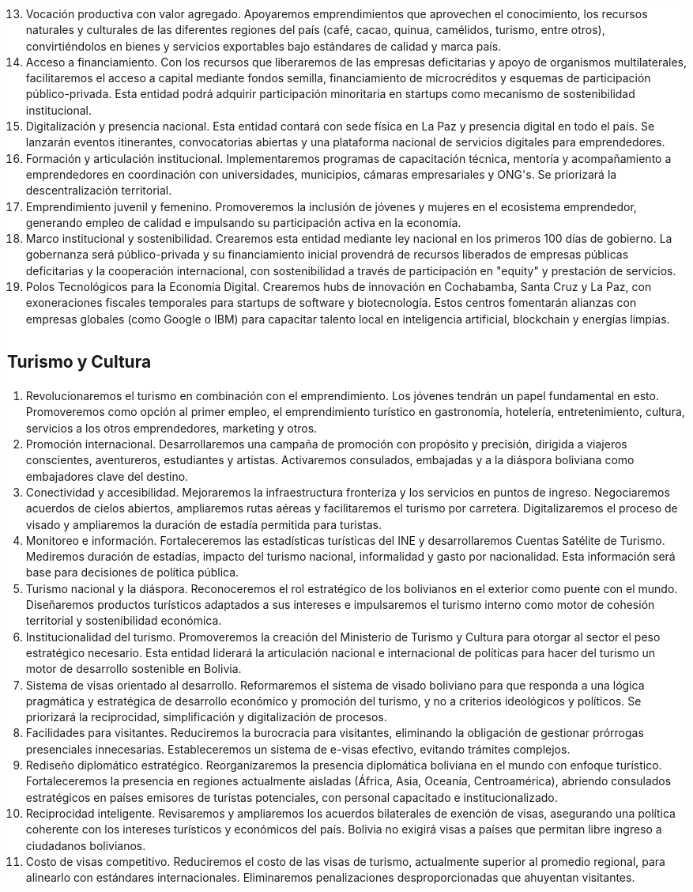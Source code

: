 13. Vocación productiva con valor agregado. Apoyaremos emprendimientos que aprovechen el conocimiento, los recursos naturales y culturales de las diferentes regiones del país (café, cacao, quinua, camélidos, turismo, entre otros), convirtiéndolos en bienes y servicios exportables bajo estándares de calidad y marca país.
14. Acceso a financiamiento. Con los recursos que liberaremos de las empresas deficitarias y apoyo de organismos multilaterales, facilitaremos el acceso a capital mediante fondos semilla, financiamiento de microcréditos y esquemas de participación público-privada. Esta entidad podrá adquirir participación minoritaria en startups como mecanismo de sostenibilidad institucional.
15. Digitalización y presencia nacional. Esta entidad contará con sede física en La Paz y presencia digital en todo el país. Se lanzarán eventos itinerantes, convocatorias abiertas y una plataforma nacional de servicios digitales para emprendedores.
16. Formación y articulación institucional. Implementaremos programas de capacitación técnica, mentoría y acompañamiento a emprendedores en coordinación con universidades, municipios, cámaras empresariales y ONG's. Se priorizará la descentralización territorial.
17. Emprendimiento juvenil y femenino. Promoveremos la inclusión de jóvenes y mujeres en el ecosistema emprendedor, generando empleo de calidad e impulsando su participación activa en la economía.
18. Marco institucional y sostenibilidad. Crearemos esta entidad mediante ley nacional en los primeros 100 días de gobierno. La gobernanza será público-privada y su financiamiento inicial provendrá de recursos liberados de empresas públicas deficitarias y la cooperación internacional, con sostenibilidad a través de participación en "equity" y prestación de servicios.
19. Polos Tecnológicos para la Economía Digital. Crearemos hubs de innovación en Cochabamba, Santa Cruz y La Paz, con exoneraciones fiscales temporales para startups de software y biotecnología. Estos centros fomentarán alianzas con empresas globales (como Google o IBM) para capacitar talento local en inteligencia artificial, blockchain y energías limpias.

## Turismo y Cultura

1. Revolucionaremos el turismo en combinación con el emprendimiento. Los jóvenes tendrán un papel fundamental en esto. Promoveremos como opción al primer empleo, el emprendimiento turístico en gastronomía, hotelería, entretenimiento, cultura, servicios a los otros emprendedores, marketing y otros.
2. Promoción internacional. Desarrollaremos una campaña de promoción con propósito y precisión, dirigida a viajeros conscientes, aventureros, estudiantes y artistas. Activaremos consulados, embajadas y a la diáspora boliviana como embajadores clave del destino.
3. Conectividad y accesibilidad. Mejoraremos la infraestructura fronteriza y los servicios en puntos de ingreso. Negociaremos acuerdos de cielos abiertos, ampliaremos rutas aéreas y facilitaremos el turismo por carretera. Digitalizaremos el proceso de visado y ampliaremos la duración de estadía permitida para turistas.
4. Monitoreo e información. Fortaleceremos las estadísticas turísticas del INE y desarrollaremos Cuentas Satélite de Turismo. Mediremos duración de estadías, impacto del turismo nacional, informalidad y gasto por nacionalidad. Esta información será base para decisiones de política pública.
5. Turismo nacional y la diáspora. Reconoceremos el rol estratégico de los bolivianos en el exterior como puente con el mundo. Diseñaremos productos turísticos adaptados a sus intereses e impulsaremos el turismo interno como motor de cohesión territorial y sostenibilidad económica.
6. Institucionalidad del turismo. Promoveremos la creación del Ministerio de Turismo y Cultura para otorgar al sector el peso estratégico necesario. Esta entidad liderará la articulación nacional e internacional de políticas para hacer del turismo un motor de desarrollo sostenible en Bolivia.
7. Sistema de visas orientado al desarrollo. Reformaremos el sistema de visado boliviano para que responda a una lógica pragmática y estratégica de desarrollo económico y promoción del turismo, y no a criterios ideológicos y políticos. Se priorizará la reciprocidad, simplificación y digitalización de procesos.
8. Facilidades para visitantes. Reduciremos la burocracia para visitantes, eliminando la obligación de gestionar prórrogas presenciales innecesarias. Estableceremos un sistema de e-visas efectivo, evitando trámites complejos.
9. Rediseño diplomático estratégico. Reorganizaremos la presencia diplomática boliviana en el mundo con enfoque turístico. Fortaleceremos la presencia en regiones actualmente aisladas (África, Asia, Oceanía, Centroamérica), abriendo consulados estratégicos en países emisores de turistas potenciales, con personal capacitado e institucionalizado.
10. Reciprocidad inteligente. Revisaremos y ampliaremos los acuerdos bilaterales de exención de visas, asegurando una política coherente con los intereses turísticos y económicos del país. Bolivia no exigirá visas a países que permitan libre ingreso a ciudadanos bolivianos.
11. Costo de visas competitivo. Reduciremos el costo de las visas de turismo, actualmente superior al promedio regional, para alinearlo con estándares internacionales. Eliminaremos penalizaciones desproporcionadas que ahuyentan visitantes.
